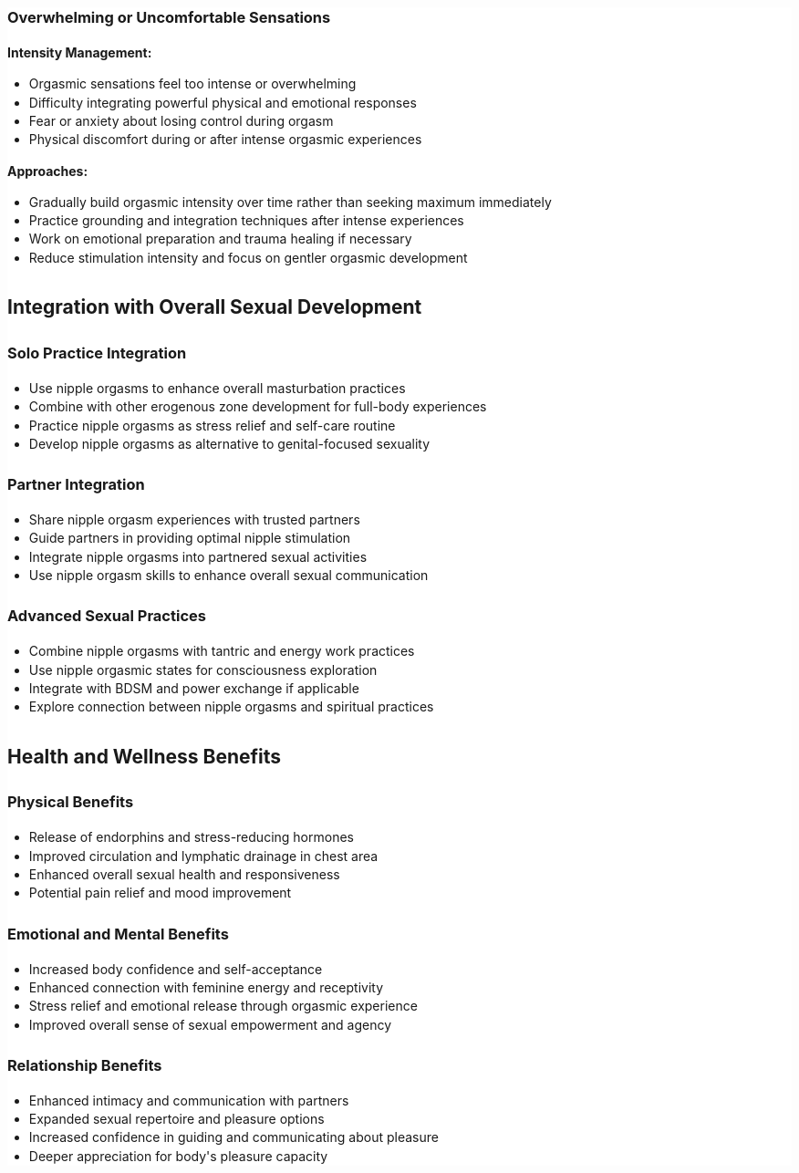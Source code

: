 ### Overwhelming or Uncomfortable Sensations

**Intensity Management:**
- Orgasmic sensations feel too intense or overwhelming
- Difficulty integrating powerful physical and emotional responses
- Fear or anxiety about losing control during orgasm
- Physical discomfort during or after intense orgasmic experiences

**Approaches:**
- Gradually build orgasmic intensity over time rather than seeking maximum immediately
- Practice grounding and integration techniques after intense experiences
- Work on emotional preparation and trauma healing if necessary
- Reduce stimulation intensity and focus on gentler orgasmic development

## Integration with Overall Sexual Development

### Solo Practice Integration
- Use nipple orgasms to enhance overall masturbation practices
- Combine with other erogenous zone development for full-body experiences
- Practice nipple orgasms as stress relief and self-care routine
- Develop nipple orgasms as alternative to genital-focused sexuality

### Partner Integration
- Share nipple orgasm experiences with trusted partners
- Guide partners in providing optimal nipple stimulation
- Integrate nipple orgasms into partnered sexual activities
- Use nipple orgasm skills to enhance overall sexual communication

### Advanced Sexual Practices
- Combine nipple orgasms with tantric and energy work practices
- Use nipple orgasmic states for consciousness exploration
- Integrate with BDSM and power exchange if applicable
- Explore connection between nipple orgasms and spiritual practices

## Health and Wellness Benefits

### Physical Benefits
- Release of endorphins and stress-reducing hormones
- Improved circulation and lymphatic drainage in chest area
- Enhanced overall sexual health and responsiveness
- Potential pain relief and mood improvement

### Emotional and Mental Benefits
- Increased body confidence and self-acceptance
- Enhanced connection with feminine energy and receptivity
- Stress relief and emotional release through orgasmic experience
- Improved overall sense of sexual empowerment and agency

### Relationship Benefits
- Enhanced intimacy and communication with partners
- Expanded sexual repertoire and pleasure options
- Increased confidence in guiding and communicating about pleasure
- Deeper appreciation for body's pleasure capacity
